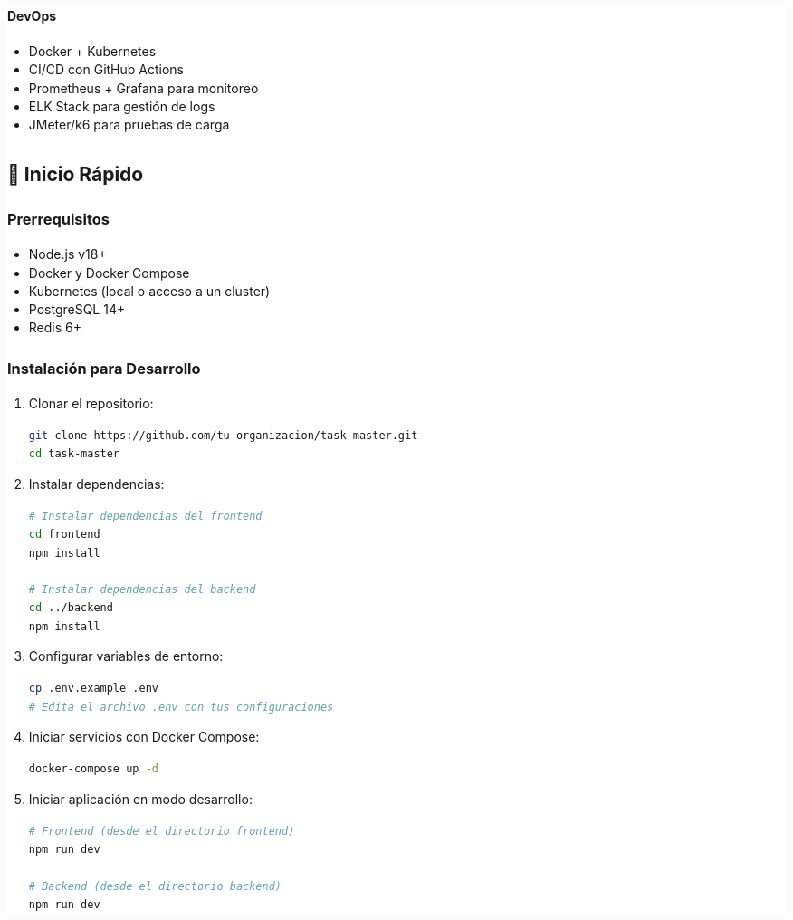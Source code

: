 #### DevOps
- Docker + Kubernetes
- CI/CD con GitHub Actions
- Prometheus + Grafana para monitoreo
- ELK Stack para gestión de logs
- JMeter/k6 para pruebas de carga

## 🚀 Inicio Rápido

### Prerrequisitos

- Node.js v18+
- Docker y Docker Compose
- Kubernetes (local o acceso a un cluster)
- PostgreSQL 14+
- Redis 6+

### Instalación para Desarrollo

1. Clonar el repositorio:
   ```bash
   git clone https://github.com/tu-organizacion/task-master.git
   cd task-master
   ```

2. Instalar dependencias:
   ```bash
   # Instalar dependencias del frontend
   cd frontend
   npm install
   
   # Instalar dependencias del backend
   cd ../backend
   npm install
   ```

3. Configurar variables de entorno:
   ```bash
   cp .env.example .env
   # Edita el archivo .env con tus configuraciones
   ```

4. Iniciar servicios con Docker Compose:
   ```bash
   docker-compose up -d
   ```

5. Iniciar aplicación en modo desarrollo:
   ```bash
   # Frontend (desde el directorio frontend)
   npm run dev
   
   # Backend (desde el directorio backend)
   npm run dev
   ```

